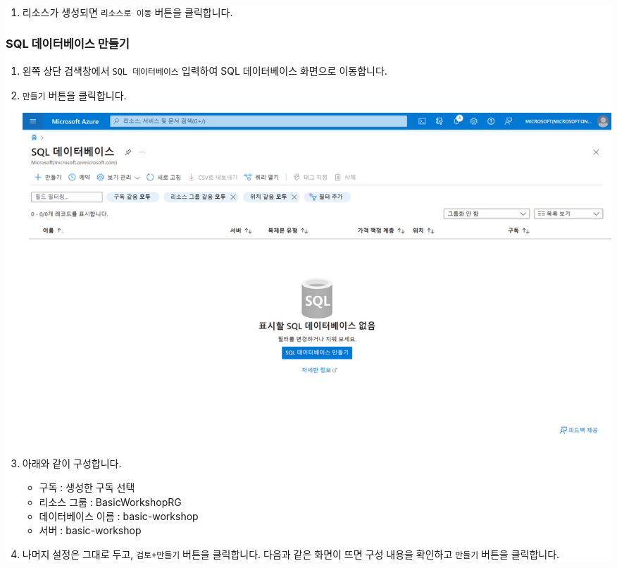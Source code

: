 1. 리소스가 생성되면 `리소스로 이동` 버튼을 클릭합니다.

### SQL 데이터베이스 만들기

1. 왼쪽 상단 검색창에서 `SQL 데이터베이스` 입력하여 SQL 데이터베이스 화면으로 이동합니다.
2. `만들기` 버튼을 클릭합니다.
    
    ![Untitled](./images/Untitled%2022.png)
    

1. 아래와 같이 구성합니다.
    - 구독 : 생성한 구독 선택
    - 리소스 그룹 : BasicWorkshopRG
    - 데이터베이스 이름 : basic-workshop
    - 서버 : basic-workshop

1. 나머지 설정은 그대로 두고, `검토+만들기` 버튼을 클릭합니다. 다음과 같은 화면이 뜨면 구성 내용을 확인하고 `만들기` 버튼을 클릭합니다.
    